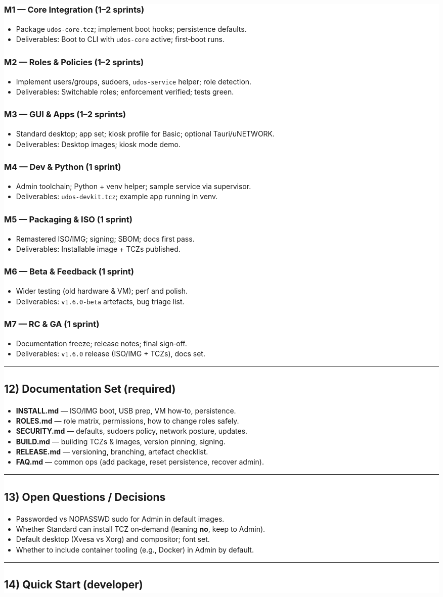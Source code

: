 ### M1 — Core Integration (1–2 sprints)
- Package `udos-core.tcz`; implement boot hooks; persistence defaults.
- Deliverables: Boot to CLI with `udos-core` active; first‑boot runs.

### M2 — Roles & Policies (1–2 sprints)
- Implement users/groups, sudoers, `udos-service` helper; role detection.
- Deliverables: Switchable roles; enforcement verified; tests green.

### M3 — GUI & Apps (1–2 sprints)
- Standard desktop; app set; kiosk profile for Basic; optional Tauri/uNETWORK.
- Deliverables: Desktop images; kiosk mode demo.

### M4 — Dev & Python (1 sprint)
- Admin toolchain; Python + venv helper; sample service via supervisor.
- Deliverables: `udos-devkit.tcz`; example app running in venv.

### M5 — Packaging & ISO (1 sprint)
- Remastered ISO/IMG; signing; SBOM; docs first pass.
- Deliverables: Installable image + TCZs published.

### M6 — Beta & Feedback (1 sprint)
- Wider testing (old hardware & VM); perf and polish.
- Deliverables: `v1.6.0-beta` artefacts, bug triage list.

### M7 — RC & GA (1 sprint)
- Documentation freeze; release notes; final sign‑off.
- Deliverables: `v1.6.0` release (ISO/IMG + TCZs), docs set.

---

## 12) Documentation Set (required)
- **INSTALL.md** — ISO/IMG boot, USB prep, VM how‑to, persistence.
- **ROLES.md** — role matrix, permissions, how to change roles safely.
- **SECURITY.md** — defaults, sudoers policy, network posture, updates.
- **BUILD.md** — building TCZs & images, version pinning, signing.
- **RELEASE.md** — versioning, branching, artefact checklist.
- **FAQ.md** — common ops (add package, reset persistence, recover admin).

---

## 13) Open Questions / Decisions
- Passworded vs NOPASSWD sudo for Admin in default images.
- Whether Standard can install TCZ on‑demand (leaning **no**, keep to Admin).
- Default desktop (Xvesa vs Xorg) and compositor; font set.
- Whether to include container tooling (e.g., Docker) in Admin by default.

---

## 14) Quick Start (developer)
